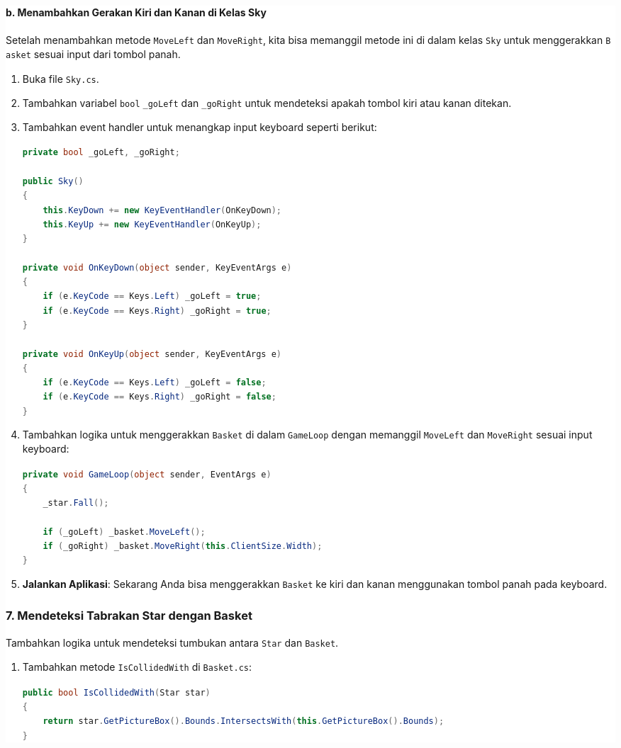 #### b. Menambahkan Gerakan Kiri dan Kanan di Kelas Sky
Setelah menambahkan metode `MoveLeft` dan `MoveRight`, kita bisa memanggil metode ini di dalam kelas `Sky` untuk menggerakkan `Basket` sesuai input dari tombol panah.

1. Buka file `Sky.cs`.
2. Tambahkan variabel `bool` `_goLeft` dan `_goRight` untuk mendeteksi apakah tombol kiri atau kanan ditekan.
3. Tambahkan event handler untuk menangkap input keyboard seperti berikut:

   ```csharp
   private bool _goLeft, _goRight;

   public Sky()
   {
       this.KeyDown += new KeyEventHandler(OnKeyDown);
       this.KeyUp += new KeyEventHandler(OnKeyUp);
   }

   private void OnKeyDown(object sender, KeyEventArgs e)
   {
       if (e.KeyCode == Keys.Left) _goLeft = true;
       if (e.KeyCode == Keys.Right) _goRight = true;
   }

   private void OnKeyUp(object sender, KeyEventArgs e)
   {
       if (e.KeyCode == Keys.Left) _goLeft = false;
       if (e.KeyCode == Keys.Right) _goRight = false;
   }
   ```

4. Tambahkan logika untuk menggerakkan `Basket` di dalam `GameLoop` dengan memanggil `MoveLeft` dan `MoveRight` sesuai input keyboard:

   ```csharp
   private void GameLoop(object sender, EventArgs e)
   {
       _star.Fall();

       if (_goLeft) _basket.MoveLeft();
       if (_goRight) _basket.MoveRight(this.ClientSize.Width);
   }
   ```

5. **Jalankan Aplikasi**: Sekarang Anda bisa menggerakkan `Basket` ke kiri dan kanan menggunakan tombol panah pada keyboard.

### 7. Mendeteksi Tabrakan Star dengan Basket
Tambahkan logika untuk mendeteksi tumbukan antara `Star` dan `Basket`.

1. Tambahkan metode `IsCollidedWith` di `Basket.cs`:

   ```csharp
   public bool IsCollidedWith(Star star)
   {
       return star.GetPictureBox().Bounds.IntersectsWith(this.GetPictureBox().Bounds);
   }
   ```
